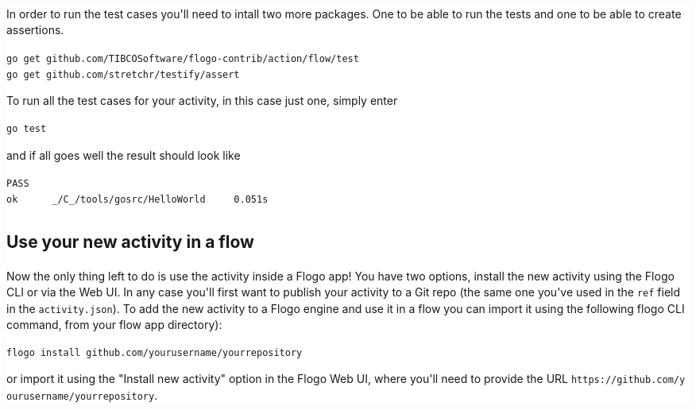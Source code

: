 In order to run the test cases you'll need to intall two more packages. One to be able to run the tests and one to be able to create assertions.

```bash
go get github.com/TIBCOSoftware/flogo-contrib/action/flow/test
go get github.com/stretchr/testify/assert
```

To run all the test cases for your activity, in this case just one, simply enter

```bash
go test
```

and if all goes well the result should look like

```bash
PASS
ok      _/C_/tools/gosrc/HelloWorld     0.051s
```

## Use your new activity in a flow

Now the only thing left to do is use the activity inside a Flogo app! You have two options, install the new activity using the Flogo CLI or via the Web UI. In any case you'll first want to publish your activity to a Git repo (the same one you've used in the `ref` field in the `activity.json`). To add the new activity to a Flogo engine and use it in a flow you can import it using the following flogo CLI command, from your flow app directory):

```bash
flogo install github.com/yourusername/yourrepository
```

or import it using the "Install new activity" option in the Flogo Web UI, where you'll need to provide the URL `https://github.com/yourusername/yourrepository`.
